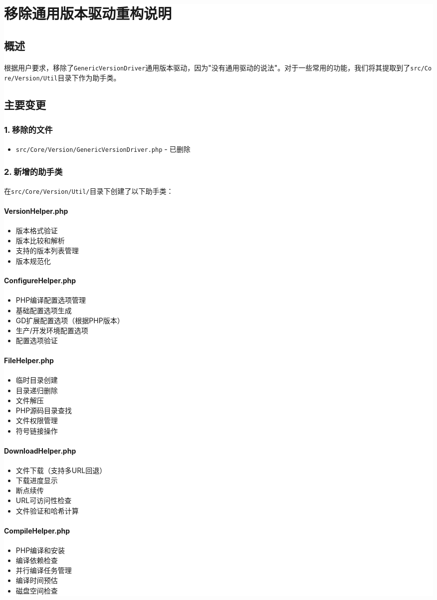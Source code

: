 # 移除通用版本驱动重构说明

## 概述

根据用户要求，移除了`GenericVersionDriver`通用版本驱动，因为"没有通用驱动的说法"。对于一些常用的功能，我们将其提取到了`src/Core/Version/Util`目录下作为助手类。

## 主要变更

### 1. 移除的文件

- `src/Core/Version/GenericVersionDriver.php` - 已删除

### 2. 新增的助手类

在`src/Core/Version/Util/`目录下创建了以下助手类：

#### VersionHelper.php
- 版本格式验证
- 版本比较和解析
- 支持的版本列表管理
- 版本规范化

#### ConfigureHelper.php
- PHP编译配置选项管理
- 基础配置选项生成
- GD扩展配置选项（根据PHP版本）
- 生产/开发环境配置选项
- 配置选项验证

#### FileHelper.php
- 临时目录创建
- 目录递归删除
- 文件解压
- PHP源码目录查找
- 文件权限管理
- 符号链接操作

#### DownloadHelper.php
- 文件下载（支持多URL回退）
- 下载进度显示
- 断点续传
- URL可访问性检查
- 文件验证和哈希计算

#### CompileHelper.php
- PHP编译和安装
- 编译依赖检查
- 并行编译任务管理
- 编译时间预估
- 磁盘空间检查
